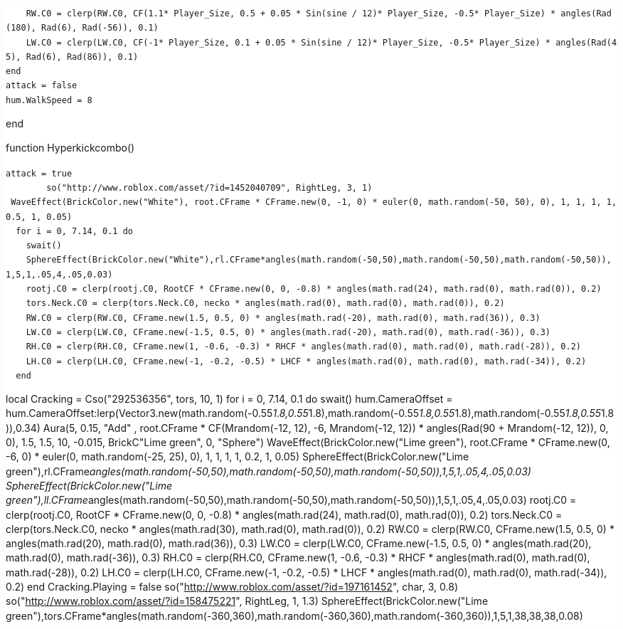 		RW.C0 = clerp(RW.C0, CF(1.1* Player_Size, 0.5 + 0.05 * Sin(sine / 12)* Player_Size, -0.5* Player_Size) * angles(Rad(180), Rad(6), Rad(-56)), 0.1)
		LW.C0 = clerp(LW.C0, CF(-1* Player_Size, 0.1 + 0.05 * Sin(sine / 12)* Player_Size, -0.5* Player_Size) * angles(Rad(45), Rad(6), Rad(86)), 0.1)
	end
	attack = false
	hum.WalkSpeed = 8
end
    
    





function Hyperkickcombo()
    
    attack = true
            so("http://www.roblox.com/asset/?id=1452040709", RightLeg, 3, 1)
     WaveEffect(BrickColor.new("White"), root.CFrame * CFrame.new(0, -1, 0) * euler(0, math.random(-50, 50), 0), 1, 1, 1, 1, 0.5, 1, 0.05)
      for i = 0, 7.14, 0.1 do
        swait()
        SphereEffect(BrickColor.new("White"),rl.CFrame*angles(math.random(-50,50),math.random(-50,50),math.random(-50,50)),1,5,1,.05,4,.05,0.03)
        rootj.C0 = clerp(rootj.C0, RootCF * CFrame.new(0, 0, -0.8) * angles(math.rad(24), math.rad(0), math.rad(0)), 0.2)
        tors.Neck.C0 = clerp(tors.Neck.C0, necko * angles(math.rad(0), math.rad(0), math.rad(0)), 0.2)
        RW.C0 = clerp(RW.C0, CFrame.new(1.5, 0.5, 0) * angles(math.rad(-20), math.rad(0), math.rad(36)), 0.3)
        LW.C0 = clerp(LW.C0, CFrame.new(-1.5, 0.5, 0) * angles(math.rad(-20), math.rad(0), math.rad(-36)), 0.3)
        RH.C0 = clerp(RH.C0, CFrame.new(1, -0.6, -0.3) * RHCF * angles(math.rad(0), math.rad(0), math.rad(-28)), 0.2)
        LH.C0 = clerp(LH.C0, CFrame.new(-1, -0.2, -0.5) * LHCF * angles(math.rad(0), math.rad(0), math.rad(-34)), 0.2)
      end
local Cracking = Cso("292536356", tors, 10, 1)
 for i = 0, 7.14, 0.1 do
        swait()
		hum.CameraOffset = hum.CameraOffset:lerp(Vector3.new(math.random(-0.55*1.8,0.55*1.8),math.random(-0.55*1.8,0.55*1.8),math.random(-0.55*1.8,0.55*1.8)),0.34)
		Aura(5, 0.15, "Add" , root.CFrame * CF(Mrandom(-12, 12), -6, Mrandom(-12, 12)) * angles(Rad(90 + Mrandom(-12, 12)), 0, 0), 1.5, 1.5, 10, -0.015, BrickC"Lime green", 0, "Sphere")
		WaveEffect(BrickColor.new("Lime green"), root.CFrame * CFrame.new(0, -6, 0) * euler(0, math.random(-25, 25), 0), 1, 1, 1, 1, 0.2, 1, 0.05)
        SphereEffect(BrickColor.new("Lime green"),rl.CFrame*angles(math.random(-50,50),math.random(-50,50),math.random(-50,50)),1,5,1,.05,4,.05,0.03)
		SphereEffect(BrickColor.new("Lime green"),ll.CFrame*angles(math.random(-50,50),math.random(-50,50),math.random(-50,50)),1,5,1,.05,4,.05,0.03)
        rootj.C0 = clerp(rootj.C0, RootCF * CFrame.new(0, 0, -0.8) * angles(math.rad(24), math.rad(0), math.rad(0)), 0.2)
        tors.Neck.C0 = clerp(tors.Neck.C0, necko * angles(math.rad(30), math.rad(0), math.rad(0)), 0.2)
        RW.C0 = clerp(RW.C0, CFrame.new(1.5, 0.5, 0) * angles(math.rad(20), math.rad(0), math.rad(36)), 0.3)
        LW.C0 = clerp(LW.C0, CFrame.new(-1.5, 0.5, 0) * angles(math.rad(20), math.rad(0), math.rad(-36)), 0.3)
        RH.C0 = clerp(RH.C0, CFrame.new(1, -0.6, -0.3) * RHCF * angles(math.rad(0), math.rad(0), math.rad(-28)), 0.2)
        LH.C0 = clerp(LH.C0, CFrame.new(-1, -0.2, -0.5) * LHCF * angles(math.rad(0), math.rad(0), math.rad(-34)), 0.2)
      end
      Cracking.Playing = false
      so("http://www.roblox.com/asset/?id=197161452", char, 3, 0.8)
              so("http://www.roblox.com/asset/?id=158475221", RightLeg, 1, 1.3)
              SphereEffect(BrickColor.new("Lime green"),tors.CFrame*angles(math.random(-360,360),math.random(-360,360),math.random(-360,360)),1,5,1,38,38,38,0.08)